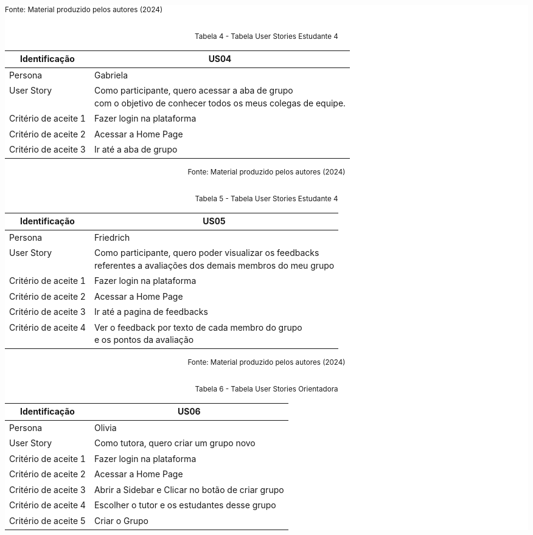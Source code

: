 <sup>Fonte: Material produzido pelos autores (2024)</sup>

</div>

<div align="center">
<sub>Tabela 4 - Tabela User Stories Estudante 4</sub>

| Identificação        | US04                                                                                                   |
| -------------------- | ------------------------------------------------------------------------------------------------------ |
| Persona              | Gabriela                                                                                               |
| User Story           | Como participante, quero acessar a aba de grupo<br> com o objetivo de conhecer todos os meus colegas de equipe. |
| Critério de aceite 1 | Fazer login na plataforma                                                                              |
| Critério de aceite 2 | Acessar a Home Page                                                                                    |
| Critério de aceite 3 | Ir até a aba de grupo                                                                                 |

<sup>Fonte: Material produzido pelos autores (2024)</sup>

</div>

<div align="center">
<sub>Tabela 5 - Tabela User Stories Estudante 4</sub>

| Identificação        | US05                                                                                                   |
| -------------------- | ------------------------------------------------------------------------------------------------------ |
| Persona              | Friedrich                                                                                               |
| User Story           | Como participante, quero poder visualizar os feedbacks<br> referentes a avaliações dos demais membros do meu grupo |
| Critério de aceite 1 | Fazer login na plataforma                                                                              |
| Critério de aceite 2 | Acessar a Home Page                                                                                    |
| Critério de aceite 3 | Ir até a pagina de feedbacks                                                                                |
| Critério de aceite 4 | Ver o feedback por texto de cada membro do grupo <br>e os pontos da avaliação                             |

<sup>Fonte: Material produzido pelos autores (2024)</sup>

</div>

<div align="center">
<sub>Tabela 6 - Tabela User Stories Orientadora</sub>

| Identificação        | US06                                                                                                                        |
| -------------------- | ----------------------------------------------------------------------------------------------------------------------------- |
| Persona              | Olivia                                                                                                                        |
| User Story           | Como tutora, quero criar um grupo novo |
| Critério de aceite 1 | Fazer login na plataforma                                                                                                     |
| Critério de aceite 2 | Acessar a Home Page                                                                                                           |
| Critério de aceite 3 | Abrir a Sidebar e Clicar no botão de criar grupo                                                                                                    |
| Critério de aceite 4 | Escolher o tutor e os estudantes desse grupo                                                                                      |
| Critério de aceite 5 | Criar o Grupo                                                                     |
